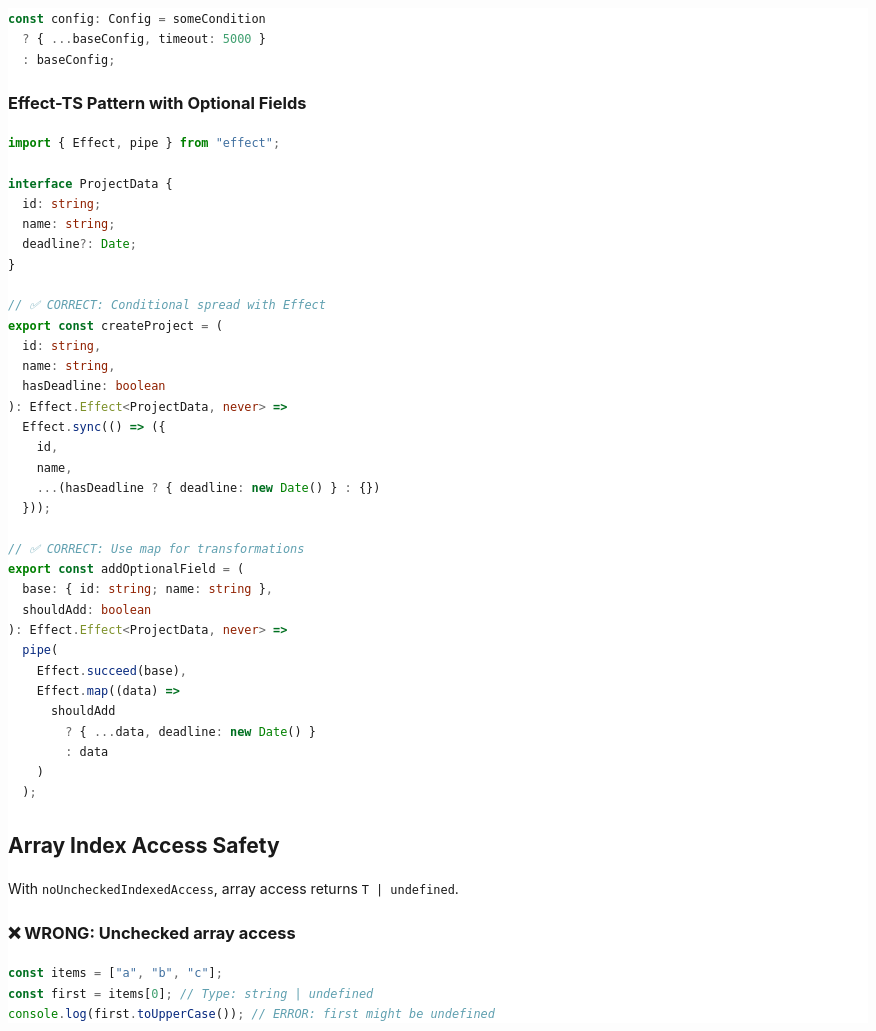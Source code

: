 ```typescript
const config: Config = someCondition
  ? { ...baseConfig, timeout: 5000 }
  : baseConfig;
```

### Effect-TS Pattern with Optional Fields

```typescript
import { Effect, pipe } from "effect";

interface ProjectData {
  id: string;
  name: string;
  deadline?: Date;
}

// ✅ CORRECT: Conditional spread with Effect
export const createProject = (
  id: string,
  name: string,
  hasDeadline: boolean
): Effect.Effect<ProjectData, never> =>
  Effect.sync(() => ({
    id,
    name,
    ...(hasDeadline ? { deadline: new Date() } : {})
  }));

// ✅ CORRECT: Use map for transformations
export const addOptionalField = (
  base: { id: string; name: string },
  shouldAdd: boolean
): Effect.Effect<ProjectData, never> =>
  pipe(
    Effect.succeed(base),
    Effect.map((data) =>
      shouldAdd
        ? { ...data, deadline: new Date() }
        : data
    )
  );
```

## Array Index Access Safety

With `noUncheckedIndexedAccess`, array access returns `T | undefined`.

### ❌ WRONG: Unchecked array access

```typescript
const items = ["a", "b", "c"];
const first = items[0]; // Type: string | undefined
console.log(first.toUpperCase()); // ERROR: first might be undefined
```
